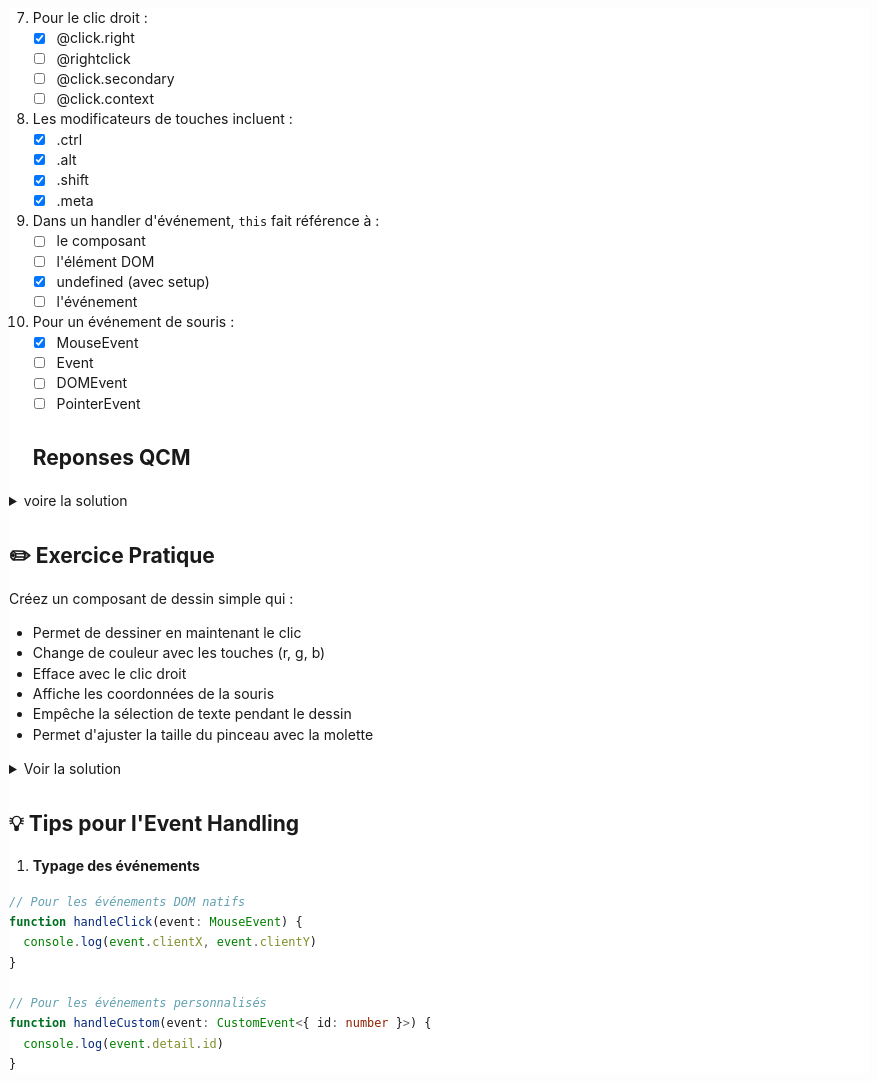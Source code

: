 7. Pour le clic droit :
   - [x] @click.right
   - [ ] @rightclick
   - [ ] @click.secondary
   - [ ] @click.context

8. Les modificateurs de touches incluent :
   - [x] .ctrl
   - [x] .alt
   - [x] .shift
   - [x] .meta

9. Dans un handler d'événement, `this` fait référence à :
   - [ ] le composant
   - [ ] l'élément DOM
   - [x] undefined (avec setup)
   - [ ] l'événement

10. Pour un événement de souris :
    - [x] MouseEvent
    - [ ] Event
    - [ ] DOMEvent
    - [ ] PointerEvent

    <h2>Reponses QCM</h2>
<details><summary>voire la solution</summary></details>

## ✏️ Exercice Pratique

Créez un composant de dessin simple qui :
- Permet de dessiner en maintenant le clic
- Change de couleur avec les touches (r, g, b)
- Efface avec le clic droit
- Affiche les coordonnées de la souris
- Empêche la sélection de texte pendant le dessin
- Permet d'ajuster la taille du pinceau avec la molette

<details><summary>Voir la solution</summary></details>

## 💡 Tips pour l'Event Handling

1. **Typage des événements**
```ts
// Pour les événements DOM natifs
function handleClick(event: MouseEvent) {
  console.log(event.clientX, event.clientY)
}

// Pour les événements personnalisés
function handleCustom(event: CustomEvent<{ id: number }>) {
  console.log(event.detail.id)
}
```
